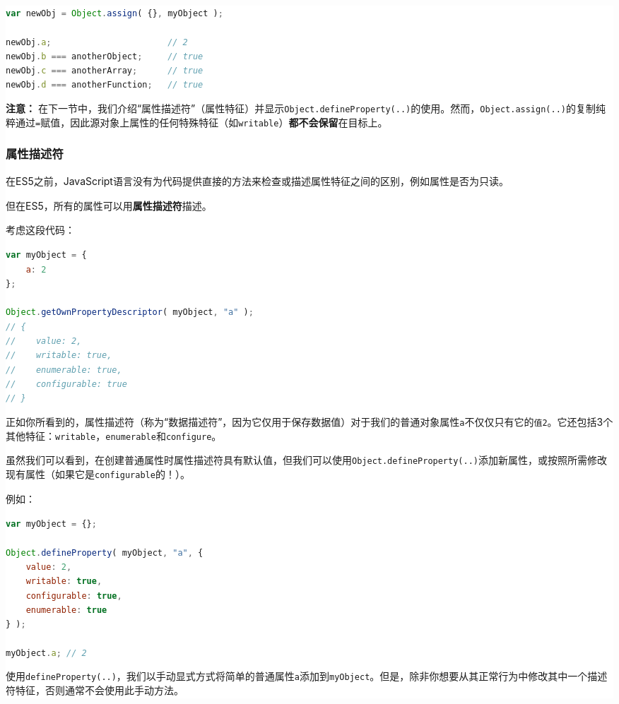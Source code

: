 ```js
var newObj = Object.assign( {}, myObject );

newObj.a;						// 2
newObj.b === anotherObject;		// true
newObj.c === anotherArray;		// true
newObj.d === anotherFunction;	// true
```

**注意：** 在下一节中，我们介绍“属性描述符”（属性特征）并显示`Object.defineProperty(..)`的使用。然而，`Object.assign(..)`的复制纯粹通过`=`赋值，因此源对象上属性的任何特殊特征（如`writable`）**都不会保留**在目标上。

### 属性描述符

在ES5之前，JavaScript语言没有为代码提供直接的方法来检查或描述属性特征之间的区别，例如属性是否为只读。

但在ES5，所有的属性可以用**属性描述符**描述。

考虑这段代码：

```js
var myObject = {
	a: 2
};

Object.getOwnPropertyDescriptor( myObject, "a" );
// {
//    value: 2,
//    writable: true,
//    enumerable: true,
//    configurable: true
// }
```

正如你所看到的，属性描述符（称为“数据描述符”，因为它仅用于保存数据值）对于我们的普通对象属性`a`不仅仅只有它的`值2`。它还包括3个其他特征：`writable`，`enumerable`和`configure`。

虽然我们可以看到，在创建普通属性时属性描述符具有默认值，但我们可以使用`Object.defineProperty(..)`添加新属性，或按照所需修改现有属性（如果它是`configurable`的！）。

例如：

```js
var myObject = {};

Object.defineProperty( myObject, "a", {
	value: 2,
	writable: true,
	configurable: true,
	enumerable: true
} );

myObject.a; // 2
```

使用`defineProperty(..)`，我们以手动显式方式将简单的普通属性`a`添加到`myObject`。但是，除非你想要从其正常行为中修改其中一个描述符特征，否则通常不会使用此手动方法。
